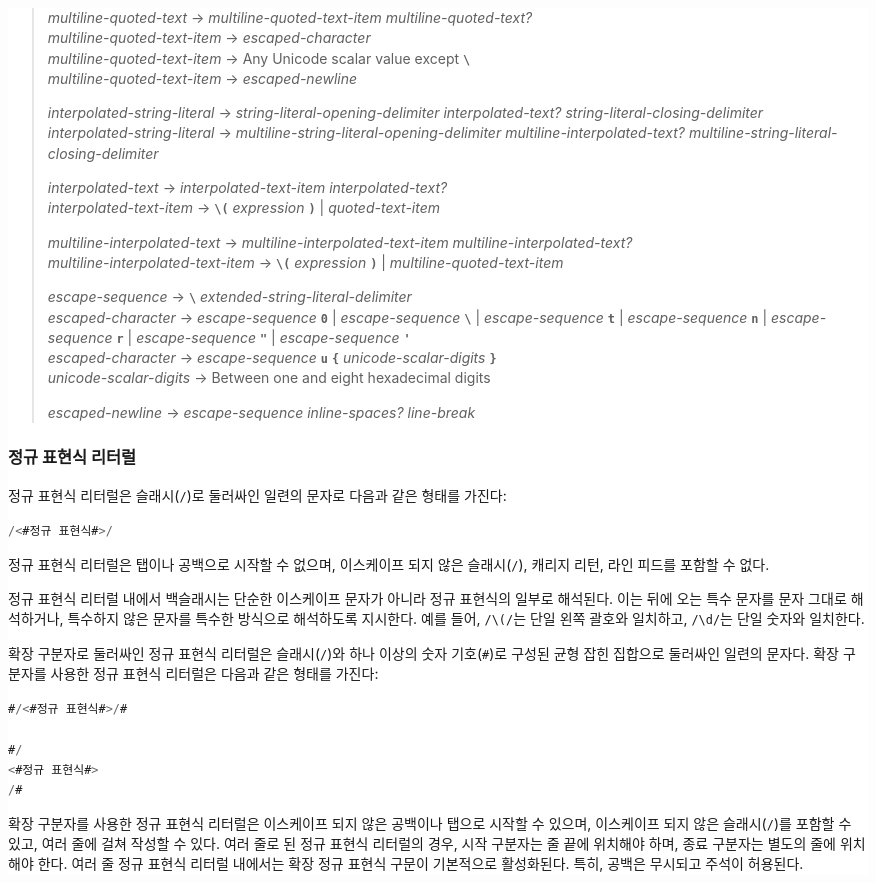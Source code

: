 >
> *multiline-quoted-text* → *multiline-quoted-text-item* *multiline-quoted-text*_?_ \
> *multiline-quoted-text-item* → *escaped-character* \
> *multiline-quoted-text-item* → Any Unicode scalar value except  **`\`** \
> *multiline-quoted-text-item* → *escaped-newline*
>
> *interpolated-string-literal* → *string-literal-opening-delimiter* *interpolated-text*_?_ *string-literal-closing-delimiter* \
> *interpolated-string-literal* → *multiline-string-literal-opening-delimiter* *multiline-interpolated-text*_?_ *multiline-string-literal-closing-delimiter*
>
> *interpolated-text* → *interpolated-text-item* *interpolated-text*_?_ \
> *interpolated-text-item* → **`\(`** *expression* **`)`** | *quoted-text-item*
>
> *multiline-interpolated-text* → *multiline-interpolated-text-item* *multiline-interpolated-text*_?_ \
> *multiline-interpolated-text-item* → **`\(`** *expression* **`)`** | *multiline-quoted-text-item*
>
> *escape-sequence* → **`\`** *extended-string-literal-delimiter* \
> *escaped-character* → *escape-sequence* **`0`** | *escape-sequence* **`\`** | *escape-sequence* **`t`** | *escape-sequence* **`n`** | *escape-sequence* **`r`** | *escape-sequence* **`"`** | *escape-sequence* **`'`** \
> *escaped-character* → *escape-sequence* **`u`** **`{`** *unicode-scalar-digits* **`}`** \
> *unicode-scalar-digits* → Between one and eight hexadecimal digits
>
> *escaped-newline* → *escape-sequence* *inline-spaces*_?_ *line-break*






### 정규 표현식 리터럴

정규 표현식 리터럴은 슬래시(`/`)로 둘러싸인 일련의 문자로 다음과 같은 형태를 가진다:

```swift
/<#정규 표현식#>/
```

정규 표현식 리터럴은 탭이나 공백으로 시작할 수 없으며, 이스케이프 되지 않은 슬래시(`/`), 캐리지 리턴, 라인 피드를 포함할 수 없다.

정규 표현식 리터럴 내에서 백슬래시는 단순한 이스케이프 문자가 아니라 정규 표현식의 일부로 해석된다. 이는 뒤에 오는 특수 문자를 문자 그대로 해석하거나, 특수하지 않은 문자를 특수한 방식으로 해석하도록 지시한다. 예를 들어, `/\(/`는 단일 왼쪽 괄호와 일치하고, `/\d/`는 단일 숫자와 일치한다.

확장 구분자로 둘러싸인 정규 표현식 리터럴은 슬래시(`/`)와 하나 이상의 숫자 기호(`#`)로 구성된 균형 잡힌 집합으로 둘러싸인 일련의 문자다. 확장 구분자를 사용한 정규 표현식 리터럴은 다음과 같은 형태를 가진다:

```swift
#/<#정규 표현식#>/#

#/
<#정규 표현식#>
/#
```

확장 구분자를 사용한 정규 표현식 리터럴은 이스케이프 되지 않은 공백이나 탭으로 시작할 수 있으며, 이스케이프 되지 않은 슬래시(`/`)를 포함할 수 있고, 여러 줄에 걸쳐 작성할 수 있다. 여러 줄로 된 정규 표현식 리터럴의 경우, 시작 구분자는 줄 끝에 위치해야 하며, 종료 구분자는 별도의 줄에 위치해야 한다. 여러 줄 정규 표현식 리터럴 내에서는 확장 정규 표현식 구문이 기본적으로 활성화된다. 특히, 공백은 무시되고 주석이 허용된다.
